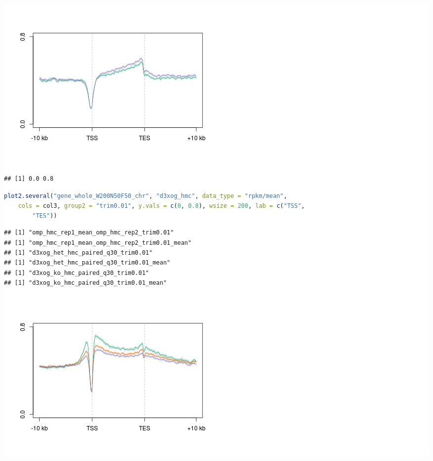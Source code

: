 ![plot of chunk gene_whole_W200N50F50_d3a_mc](figure/gene_whole_W200N50F50_d3a_mc.png) 

```
## [1] 0.0 0.8
```



```r
plot2.several("gene_whole_W200N50F50_chr", "d3xog_hmc", data_type = "rpkm/mean", 
    cols = col3, group2 = "trim0.01", y.vals = c(0, 0.8), wsize = 200, lab = c("TSS", 
        "TES"))
```

```
## [1] "omp_hmc_rep1_mean_omp_hmc_rep2_trim0.01"
## [1] "omp_hmc_rep1_mean_omp_hmc_rep2_trim0.01_mean"
## [1] "d3xog_het_hmc_paired_q30_trim0.01"
## [1] "d3xog_het_hmc_paired_q30_trim0.01_mean"
## [1] "d3xog_ko_hmc_paired_q30_trim0.01"
## [1] "d3xog_ko_hmc_paired_q30_trim0.01_mean"
```

![plot of chunk gene_whole_W200N50F50_d3xog_hmc](figure/gene_whole_W200N50F50_d3xog_hmc.png) 
